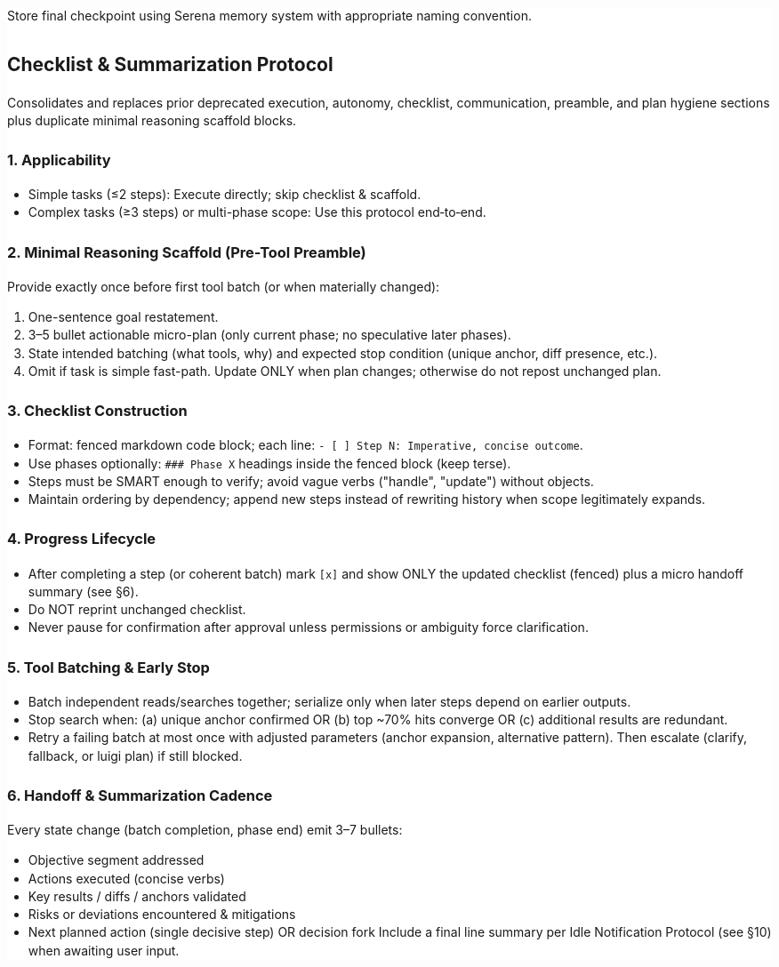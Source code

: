 Store final checkpoint using Serena memory system with appropriate naming convention.

## Checklist & Summarization Protocol

Consolidates and replaces prior deprecated execution, autonomy, checklist, communication, preamble, and plan hygiene sections plus duplicate minimal reasoning scaffold blocks.

### 1. Applicability

- Simple tasks (≤2 steps): Execute directly; skip checklist & scaffold.
- Complex tasks (≥3 steps) or multi-phase scope: Use this protocol end‑to‑end.

### 2. Minimal Reasoning Scaffold (Pre-Tool Preamble)

Provide exactly once before first tool batch (or when materially changed):

1. One-sentence goal restatement.
2. 3–5 bullet actionable micro-plan (only current phase; no speculative later phases).
3. State intended batching (what tools, why) and expected stop condition (unique anchor, diff presence, etc.).
4. Omit if task is simple fast-path.
   Update ONLY when plan changes; otherwise do not repost unchanged plan.

### 3. Checklist Construction

- Format: fenced markdown code block; each line: `- [ ] Step N: Imperative, concise outcome`.
- Use phases optionally: `### Phase X` headings inside the fenced block (keep terse).
- Steps must be SMART enough to verify; avoid vague verbs ("handle", "update") without objects.
- Maintain ordering by dependency; append new steps instead of rewriting history when scope legitimately expands.

### 4. Progress Lifecycle

- After completing a step (or coherent batch) mark `[x]` and show ONLY the updated checklist (fenced) plus a micro handoff summary (see §6).
- Do NOT reprint unchanged checklist.
- Never pause for confirmation after approval unless permissions or ambiguity force clarification.

### 5. Tool Batching & Early Stop

- Batch independent reads/searches together; serialize only when later steps depend on earlier outputs.
- Stop search when: (a) unique anchor confirmed OR (b) top ~70% hits converge OR (c) additional results are redundant.
- Retry a failing batch at most once with adjusted parameters (anchor expansion, alternative pattern). Then escalate (clarify, fallback, or luigi plan) if still blocked.

### 6. Handoff & Summarization Cadence

Every state change (batch completion, phase end) emit 3–7 bullets:

- Objective segment addressed
- Actions executed (concise verbs)
- Key results / diffs / anchors validated
- Risks or deviations encountered & mitigations
- Next planned action (single decisive step) OR decision fork
  Include a final line summary per Idle Notification Protocol (see §10) when awaiting user input.
